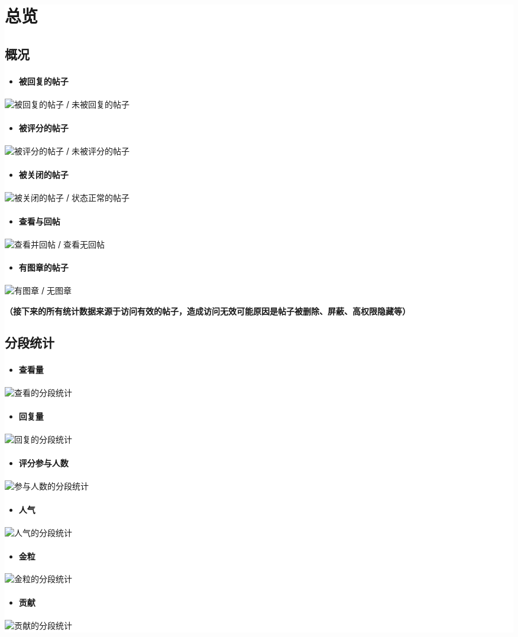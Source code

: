 # 总览

## 概况



- #### 被回复的帖子

![被回复的帖子 / 未被回复的帖子](imgs/基岩版问答/4a498b54-0130-11ea-b8dd-3c91807eb52c.png)

- #### 被评分的帖子

![被评分的帖子 / 未被评分的帖子](imgs/基岩版问答/4a62f6f0-0130-11ea-b53d-3c91807eb52c.png)

- #### 被关闭的帖子

![被关闭的帖子 / 状态正常的帖子](imgs/基岩版问答/4a89eaa2-0130-11ea-ae25-3c91807eb52c.png)

- #### 查看与回帖

![查看并回帖 / 查看无回帖](imgs/基岩版问答/4aa37e14-0130-11ea-b489-3c91807eb52c.png)

- #### 有图章的帖子

![有图章 / 无图章](imgs/基岩版问答/4abf0aca-0130-11ea-a93f-3c91807eb52c.png)

**（接下来的所有统计数据来源于访问有效的帖子，造成访问无效可能原因是帖子被删除、屏蔽、高权限隐藏等）**

## 分段统计

- #### 查看量

![查看的分段统计](imgs/基岩版问答/4adf4e2e-0130-11ea-93a8-3c91807eb52c.png)

- #### 回复量

![回复的分段统计](imgs/基岩版问答/4b0fffb0-0130-11ea-b864-3c91807eb52c.png)

- #### 评分参与人数

![参与人数的分段统计](imgs/基岩版问答/4b3cbea8-0130-11ea-8d19-3c91807eb52c.png)

- #### 人气

![人气的分段统计](imgs/基岩版问答/4b67a9f6-0130-11ea-b804-3c91807eb52c.png)

- #### 金粒

![金粒的分段统计](imgs/基岩版问答/4b9419c8-0130-11ea-9248-3c91807eb52c.png)

- #### 贡献

![贡献的分段统计](imgs/基岩版问答/4bc21046-0130-11ea-841a-3c91807eb52c.png)
